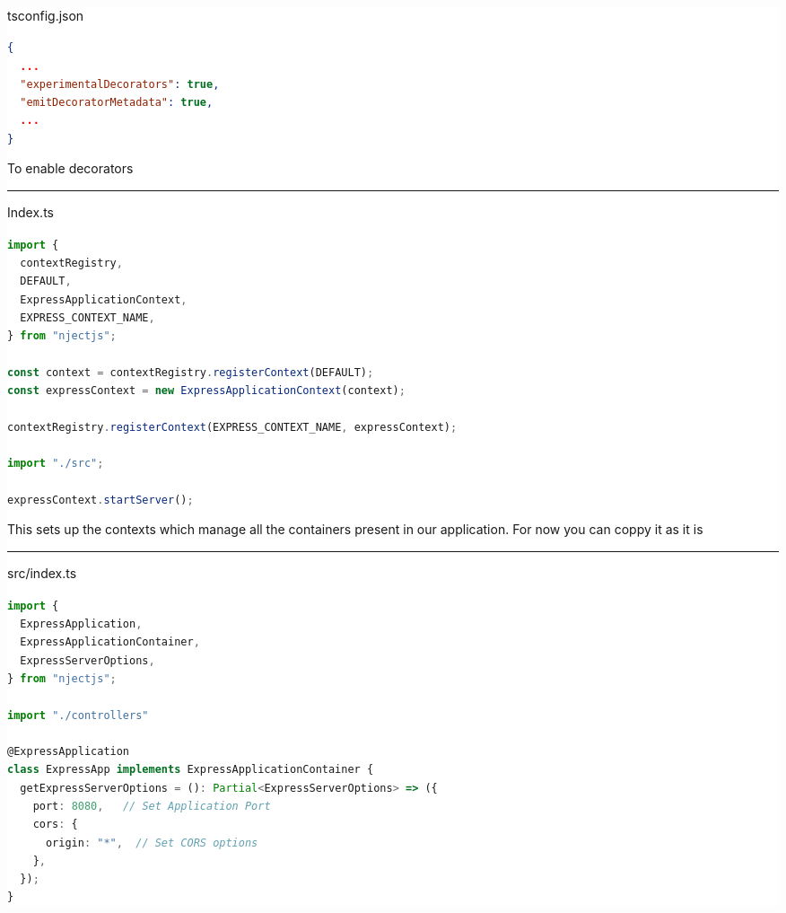 tsconfig.json

```json
{
  ...
  "experimentalDecorators": true,       
  "emitDecoratorMetadata": true, 
  ...
}
```

To enable decorators

---

Index.ts

```ts
import {
  contextRegistry,
  DEFAULT,
  ExpressApplicationContext,
  EXPRESS_CONTEXT_NAME,
} from "njectjs";

const context = contextRegistry.registerContext(DEFAULT);
const expressContext = new ExpressApplicationContext(context);

contextRegistry.registerContext(EXPRESS_CONTEXT_NAME, expressContext);

import "./src";

expressContext.startServer();
```

This sets up the contexts which manage all the containers present in our application. For now you can coppy it as it is

---

src/index.ts

```ts
import {
  ExpressApplication,
  ExpressApplicationContainer,
  ExpressServerOptions,
} from "njectjs";

import "./controllers"

@ExpressApplication
class ExpressApp implements ExpressApplicationContainer {
  getExpressServerOptions = (): Partial<ExpressServerOptions> => ({
    port: 8080,   // Set Application Port
    cors: {
      origin: "*",  // Set CORS options
    },
  });
}
```
